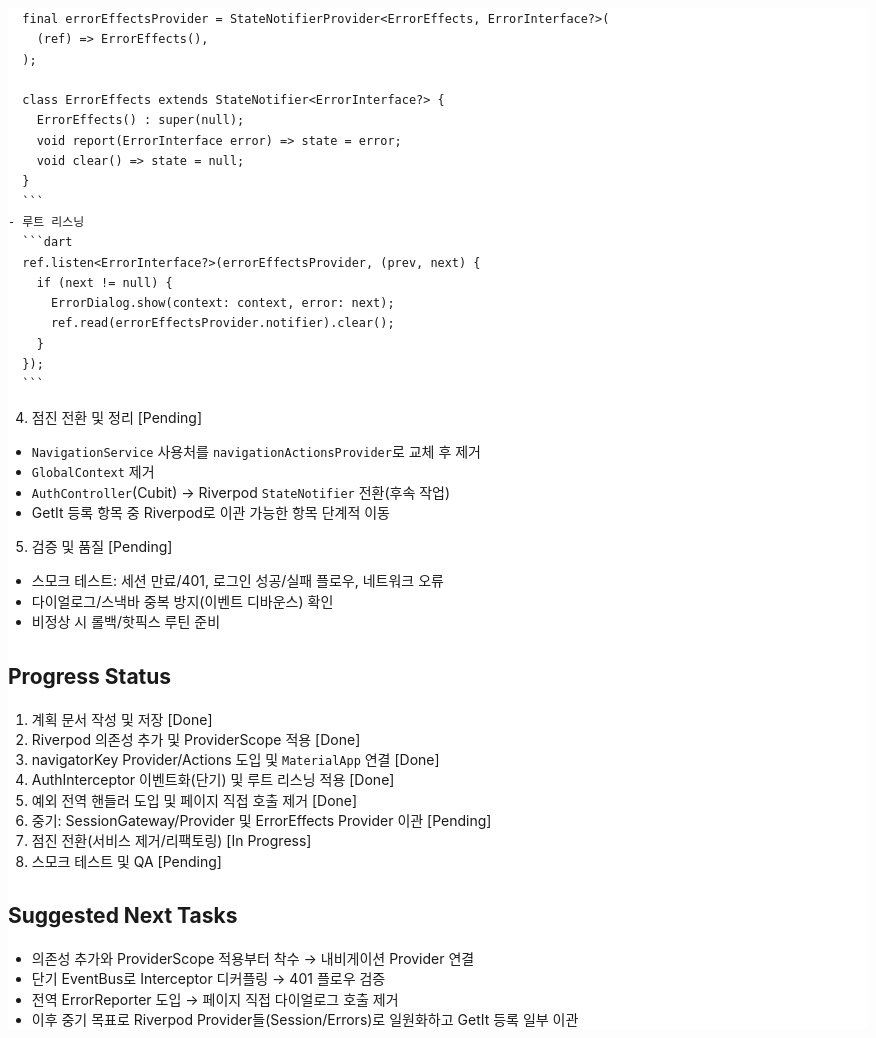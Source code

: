      final errorEffectsProvider = StateNotifierProvider<ErrorEffects, ErrorInterface?>(
        (ref) => ErrorEffects(),
      );
  
      class ErrorEffects extends StateNotifier<ErrorInterface?> {
        ErrorEffects() : super(null);
        void report(ErrorInterface error) => state = error;
        void clear() => state = null;
      }
      ```
    - 루트 리스닝
      ```dart
      ref.listen<ErrorInterface?>(errorEffectsProvider, (prev, next) {
        if (next != null) {
          ErrorDialog.show(context: context, error: next);
          ref.read(errorEffectsProvider.notifier).clear();
        }
      });
      ```

4) 점진 전환 및 정리 [Pending]

- `NavigationService` 사용처를 `navigationActionsProvider`로 교체 후 제거
- `GlobalContext` 제거
- `AuthController`(Cubit) → Riverpod `StateNotifier` 전환(후속 작업)
- GetIt 등록 항목 중 Riverpod로 이관 가능한 항목 단계적 이동

5) 검증 및 품질 [Pending]

- 스모크 테스트: 세션 만료/401, 로그인 성공/실패 플로우, 네트워크 오류
- 다이얼로그/스낵바 중복 방지(이벤트 디바운스) 확인
- 비정상 시 롤백/핫픽스 루틴 준비

## Progress Status

1. 계획 문서 작성 및 저장 [Done]
2. Riverpod 의존성 추가 및 ProviderScope 적용 [Done]
3. navigatorKey Provider/Actions 도입 및 `MaterialApp` 연결 [Done]
4. AuthInterceptor 이벤트화(단기) 및 루트 리스닝 적용 [Done]
5. 예외 전역 핸들러 도입 및 페이지 직접 호출 제거 [Done]
6. 중기: SessionGateway/Provider 및 ErrorEffects Provider 이관 [Pending]
7. 점진 전환(서비스 제거/리팩토링) [In Progress]
8. 스모크 테스트 및 QA [Pending]

## Suggested Next Tasks

- 의존성 추가와 ProviderScope 적용부터 착수 → 내비게이션 Provider 연결
- 단기 EventBus로 Interceptor 디커플링 → 401 플로우 검증
- 전역 ErrorReporter 도입 → 페이지 직접 다이얼로그 호출 제거
- 이후 중기 목표로 Riverpod Provider들(Session/Errors)로 일원화하고 GetIt 등록 일부 이관
